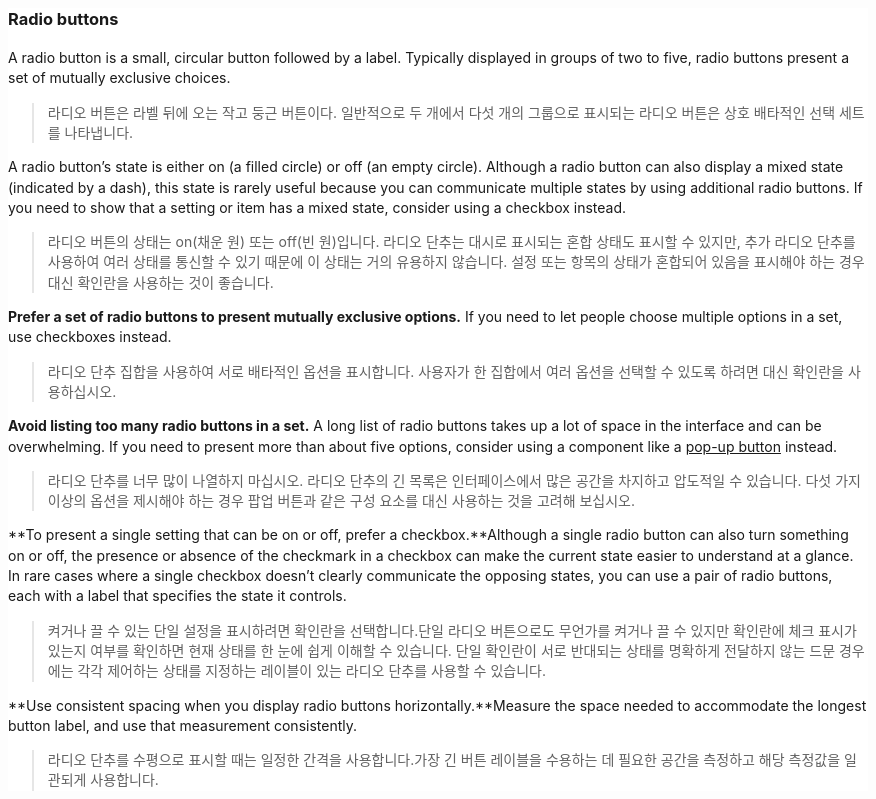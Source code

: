 ### **Radio buttons**

A radio button is a small, circular button followed by a label. Typically displayed in groups of two to five, radio buttons present a set of mutually exclusive choices.
> 라디오 버튼은 라벨 뒤에 오는 작고 둥근 버튼이다. 일반적으로 두 개에서 다섯 개의 그룹으로 표시되는 라디오 버튼은 상호 배타적인 선택 세트를 나타냅니다.
>




A radio button’s state is either on (a filled circle) or off (an empty circle). Although a radio button can also display a mixed state (indicated by a dash), this state is rarely useful because you can communicate multiple states by using additional radio buttons. If you need to show that a setting or item has a mixed state, consider using a checkbox instead.
> 라디오 버튼의 상태는 on(채운 원) 또는 off(빈 원)입니다. 라디오 단추는 대시로 표시되는 혼합 상태도 표시할 수 있지만, 추가 라디오 단추를 사용하여 여러 상태를 통신할 수 있기 때문에 이 상태는 거의 유용하지 않습니다. 설정 또는 항목의 상태가 혼합되어 있음을 표시해야 하는 경우 대신 확인란을 사용하는 것이 좋습니다.
>




**Prefer a set of radio buttons to present mutually exclusive options.** If you need to let people choose multiple options in a set, use checkboxes instead.
> 라디오 단추 집합을 사용하여 서로 배타적인 옵션을 표시합니다. 사용자가 한 집합에서 여러 옵션을 선택할 수 있도록 하려면 대신 확인란을 사용하십시오.
>




**Avoid listing too many radio buttons in a set.** A long list of radio buttons takes up a lot of space in the interface and can be overwhelming. If you need to present more than about five options, consider using a component like a [pop-up button](../components/menus-and-actions/pop-up-buttons) instead.
> 라디오 단추를 너무 많이 나열하지 마십시오. 라디오 단추의 긴 목록은 인터페이스에서 많은 공간을 차지하고 압도적일 수 있습니다. 다섯 가지 이상의 옵션을 제시해야 하는 경우 팝업 버튼과 같은 구성 요소를 대신 사용하는 것을 고려해 보십시오.
>




**To present a single setting that can be on or off, prefer a checkbox.**Although a single radio button can also turn something on or off, the presence or absence of the checkmark in a checkbox can make the current state easier to understand at a glance. In rare cases where a single checkbox doesn’t clearly communicate the opposing states, you can use a pair of radio buttons, each with a label that specifies the state it controls.
> 켜거나 끌 수 있는 단일 설정을 표시하려면 확인란을 선택합니다.단일 라디오 버튼으로도 무언가를 켜거나 끌 수 있지만 확인란에 체크 표시가 있는지 여부를 확인하면 현재 상태를 한 눈에 쉽게 이해할 수 있습니다. 단일 확인란이 서로 반대되는 상태를 명확하게 전달하지 않는 드문 경우에는 각각 제어하는 상태를 지정하는 레이블이 있는 라디오 단추를 사용할 수 있습니다.
>




**Use consistent spacing when you display radio buttons horizontally.**Measure the space needed to accommodate the longest button label, and use that measurement consistently.
> 라디오 단추를 수평으로 표시할 때는 일정한 간격을 사용합니다.가장 긴 버튼 레이블을 수용하는 데 필요한 공간을 측정하고 해당 측정값을 일관되게 사용합니다.
>



